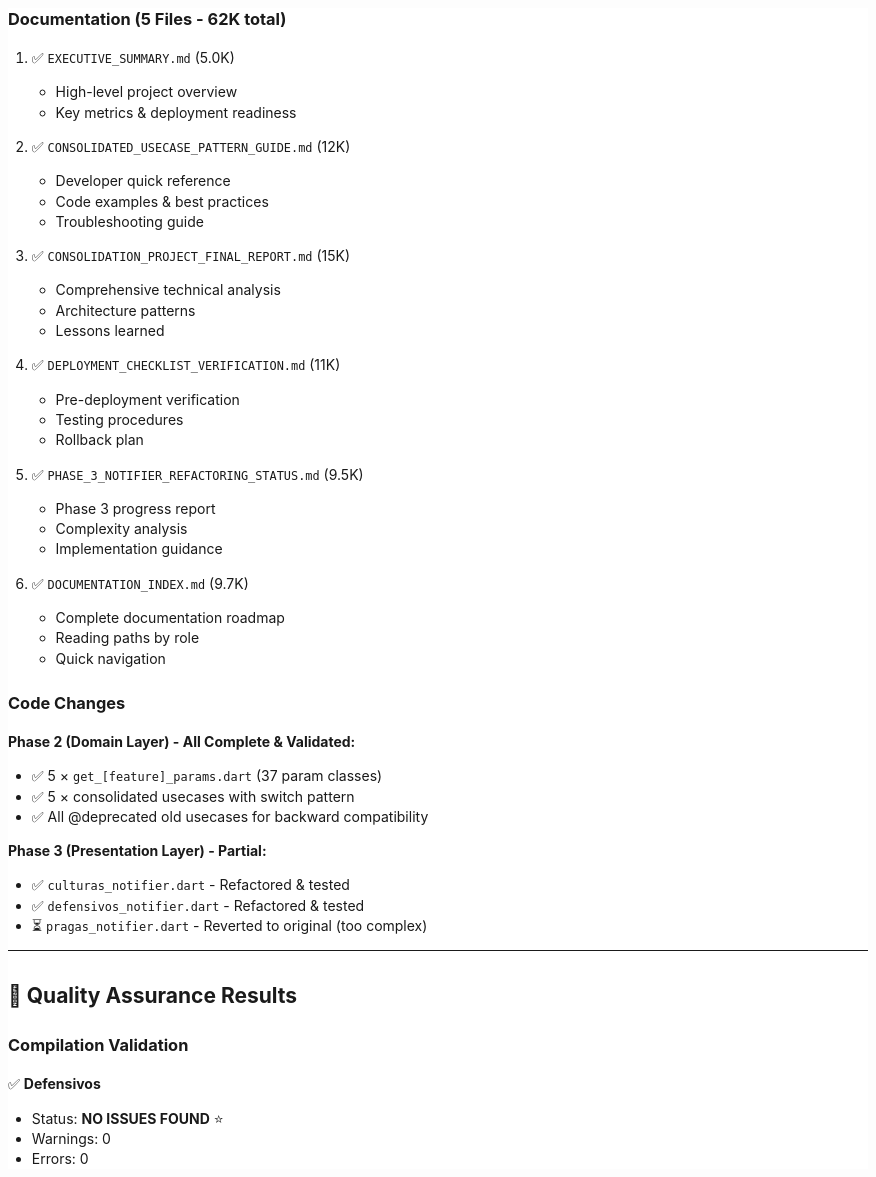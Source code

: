 ### Documentation (5 Files - 62K total)

1. ✅ `EXECUTIVE_SUMMARY.md` (5.0K)
   - High-level project overview
   - Key metrics & deployment readiness

2. ✅ `CONSOLIDATED_USECASE_PATTERN_GUIDE.md` (12K)
   - Developer quick reference
   - Code examples & best practices
   - Troubleshooting guide

3. ✅ `CONSOLIDATION_PROJECT_FINAL_REPORT.md` (15K)
   - Comprehensive technical analysis
   - Architecture patterns
   - Lessons learned

4. ✅ `DEPLOYMENT_CHECKLIST_VERIFICATION.md` (11K)
   - Pre-deployment verification
   - Testing procedures
   - Rollback plan

5. ✅ `PHASE_3_NOTIFIER_REFACTORING_STATUS.md` (9.5K)
   - Phase 3 progress report
   - Complexity analysis
   - Implementation guidance

6. ✅ `DOCUMENTATION_INDEX.md` (9.7K)
   - Complete documentation roadmap
   - Reading paths by role
   - Quick navigation

### Code Changes

**Phase 2 (Domain Layer) - All Complete & Validated:**
- ✅ 5 × `get_[feature]_params.dart` (37 param classes)
- ✅ 5 × consolidated usecases with switch pattern
- ✅ All @deprecated old usecases for backward compatibility

**Phase 3 (Presentation Layer) - Partial:**
- ✅ `culturas_notifier.dart` - Refactored & tested
- ✅ `defensivos_notifier.dart` - Refactored & tested
- ⏳ `pragas_notifier.dart` - Reverted to original (too complex)

---

## 🎯 Quality Assurance Results

### Compilation Validation

✅ **Defensivos** 
- Status: **NO ISSUES FOUND** ⭐
- Warnings: 0
- Errors: 0

